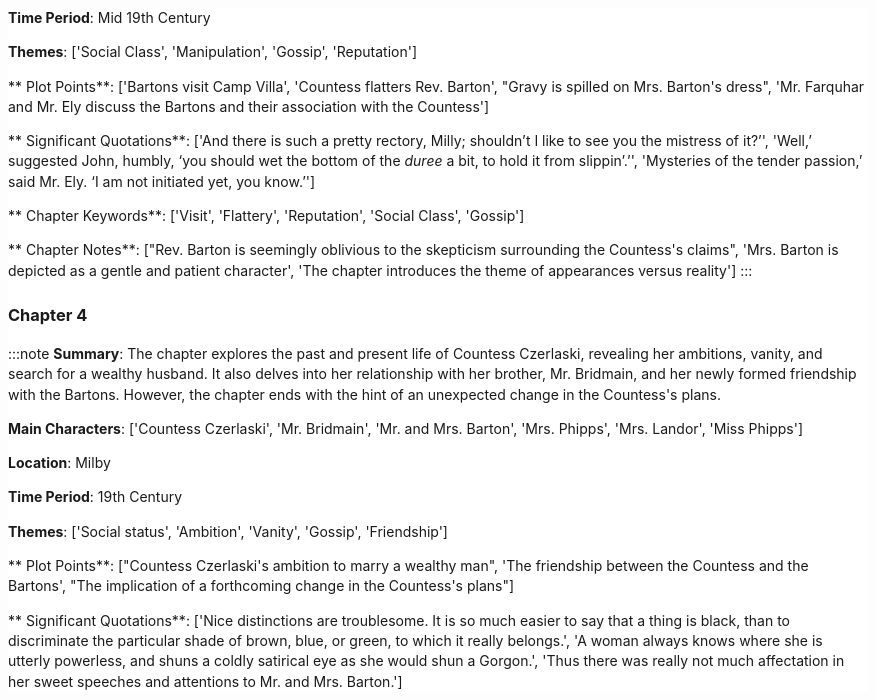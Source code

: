 **Time Period**:
Mid 19th Century

**Themes**:
['Social Class', 'Manipulation', 'Gossip', 'Reputation']

** Plot Points**:
['Bartons visit Camp Villa', 'Countess flatters Rev. Barton', "Gravy is spilled on Mrs. Barton's dress", 'Mr. Farquhar and Mr. Ely discuss the Bartons and their association with the Countess']

** Significant Quotations**:
['And there is such a pretty rectory, Milly; shouldn’t I like to see you the mistress of it?’', 'Well,’ suggested John, humbly, ‘you should wet the bottom of the _duree_ a bit, to hold it from slippin’.’', 'Mysteries of the tender passion,’ said Mr. Ely. ‘I am not initiated yet, you know.’']

** Chapter Keywords**:
['Visit', 'Flattery', 'Reputation', 'Social Class', 'Gossip']

** Chapter Notes**:
["Rev. Barton is seemingly oblivious to the skepticism surrounding the Countess's claims", 'Mrs. Barton is depicted as a gentle and patient character', 'The chapter introduces the theme of appearances versus reality']
:::

### Chapter 4
:::note
**Summary**:
The chapter explores the past and present life of Countess Czerlaski, revealing her ambitions, vanity, and search for a wealthy husband. It also delves into her relationship with her brother, Mr. Bridmain, and her newly formed friendship with the Bartons. However, the chapter ends with the hint of an unexpected change in the Countess's plans.

**Main Characters**:
['Countess Czerlaski', 'Mr. Bridmain', 'Mr. and Mrs. Barton', 'Mrs. Phipps', 'Mrs. Landor', 'Miss Phipps']

**Location**:
Milby

**Time Period**:
19th Century

**Themes**:
['Social status', 'Ambition', 'Vanity', 'Gossip', 'Friendship']

** Plot Points**:
["Countess Czerlaski's ambition to marry a wealthy man", 'The friendship between the Countess and the Bartons', "The implication of a forthcoming change in the Countess's plans"]

** Significant Quotations**:
['Nice distinctions are troublesome. It is so much easier to say that a thing is black, than to discriminate the particular shade of brown, blue, or green, to which it really belongs.', 'A woman always knows where she is utterly powerless, and shuns a coldly satirical eye as she would shun a Gorgon.', 'Thus there was really not much affectation in her sweet speeches and attentions to Mr. and Mrs. Barton.']
